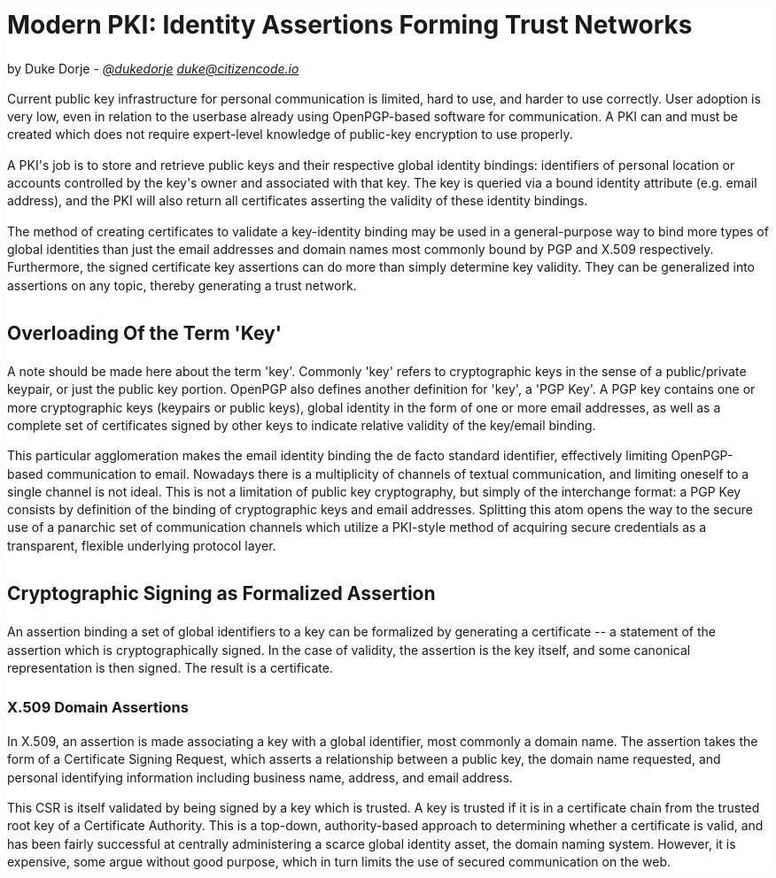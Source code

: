 # Modern PKI: Identity Assertions Forming Trust Networks
by Duke Dorje - *[@dukedorje](https://twitter.com/dukedorje) <duke@citizencode.io>*

Current public key infrastructure for personal communication is limited, hard to use, and harder to use correctly. User adoption is very low, even in relation to the userbase already using OpenPGP-based software for communication.  A PKI can and must be created which does not require expert-level knowledge of public-key encryption to use properly.

A PKI's job is to store and retrieve public keys and their respective global identity bindings: identifiers of personal location or accounts controlled by the key's owner and associated with that key.  The key is queried via a bound identity attribute (e.g. email address), and the PKI will also return all certificates asserting the validity of these identity bindings.

The method of creating certificates to validate a key-identity binding may be used in a general-purpose way to bind more types of global identities than just the email addresses and domain names most commonly bound by PGP and X.509 respectively.  Furthermore, the signed certificate key assertions can do more than simply determine key validity. They can be generalized into assertions on any topic, thereby generating a trust network.

## Overloading Of the Term 'Key'
A note should be made here about the term 'key'.  Commonly 'key' refers to cryptographic keys in the sense of a public/private keypair, or just the public key portion.  OpenPGP also defines another definition for 'key', a 'PGP Key'.  A PGP key contains one or more cryptographic keys (keypairs or public keys), global identity in the form of one or more email addresses, as well as a complete set of certificates signed by other keys to indicate relative validity of the key/email binding.

This particular agglomeration makes the email identity binding the de facto standard identifier, effectively limiting OpenPGP-based communication to email.  Nowadays there is a multiplicity of channels of textual communication, and limiting oneself to a single channel is not ideal.  This is not a limitation of public key cryptography, but simply of the interchange format: a PGP Key consists by definition of the binding of cryptographic keys and email addresses.  Splitting this atom opens the way to the secure use of a panarchic set of communication channels which utilize a PKI-style method of acquiring secure credentials as a transparent, flexible underlying protocol layer.

## Cryptographic Signing as Formalized Assertion

An assertion binding a set of global identifiers to a key can be formalized by generating a certificate -- a statement of the assertion which is cryptographically signed.  In the case of validity, the assertion is the key itself, and some canonical representation is then signed.  The result is a certificate.

### X.509 Domain Assertions
In X.509, an assertion is made associating a key with a global identifier, most commonly a domain name.  The assertion takes the form of a Certificate Signing Request, which asserts a relationship between a public key, the domain name requested, and personal identifying information including business name, address, and email address.

This CSR is itself validated by being signed by a key which is trusted.  A key is trusted if it is in a certificate chain from the trusted root key of a Certificate Authority. This is a top-down, authority-based approach to determining whether a certificate is valid, and has been fairly successful at centrally administering a scarce global identity asset, the domain naming system.  However, it is expensive, some argue without good purpose, which in turn limits the use of secured communication on the web.
